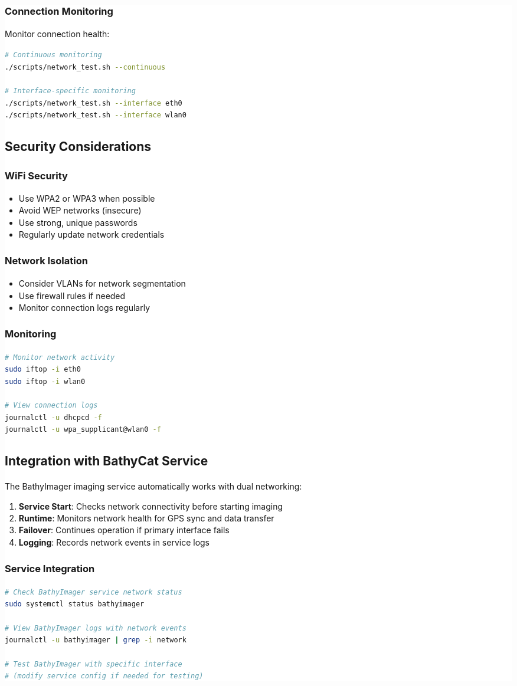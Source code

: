 ### Connection Monitoring

Monitor connection health:

```bash
# Continuous monitoring
./scripts/network_test.sh --continuous

# Interface-specific monitoring
./scripts/network_test.sh --interface eth0
./scripts/network_test.sh --interface wlan0
```

## Security Considerations

### WiFi Security
- Use WPA2 or WPA3 when possible
- Avoid WEP networks (insecure)
- Use strong, unique passwords
- Regularly update network credentials

### Network Isolation
- Consider VLANs for network segmentation
- Use firewall rules if needed
- Monitor connection logs regularly

### Monitoring
```bash
# Monitor network activity
sudo iftop -i eth0
sudo iftop -i wlan0

# View connection logs
journalctl -u dhcpcd -f
journalctl -u wpa_supplicant@wlan0 -f
```

## Integration with BathyCat Service

The BathyImager imaging service automatically works with dual networking:

1. **Service Start**: Checks network connectivity before starting imaging
2. **Runtime**: Monitors network health for GPS sync and data transfer
3. **Failover**: Continues operation if primary interface fails
4. **Logging**: Records network events in service logs

### Service Integration

```bash
# Check BathyImager service network status
sudo systemctl status bathyimager

# View BathyImager logs with network events
journalctl -u bathyimager | grep -i network

# Test BathyImager with specific interface
# (modify service config if needed for testing)
```
